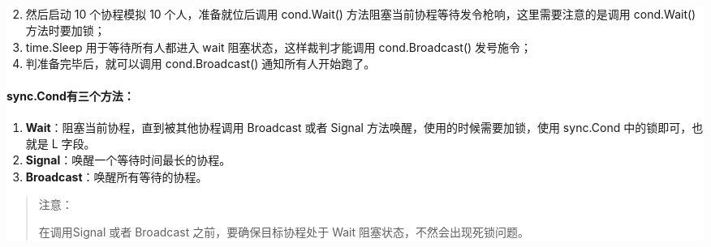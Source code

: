 2. 然后启动 10 个协程模拟 10 个人，准备就位后调用 cond.Wait() 方法阻塞当前协程等待发令枪响，这里需要注意的是调用 cond.Wait() 方法时要加锁；
3. time.Sleep 用于等待所有人都进入 wait 阻塞状态，这样裁判才能调用 cond.Broadcast() 发号施令；
4. 判准备完毕后，就可以调用 cond.Broadcast() 通知所有人开始跑了。

#### sync.Cond有三个方法：

1. **Wait**：阻塞当前协程，直到被其他协程调用 Broadcast 或者 Signal 方法唤醒，使用的时候需要加锁，使用 sync.Cond 中的锁即可，也就是 L 字段。
2. **Signal**：唤醒一个等待时间最长的协程。
3. **Broadcast**：唤醒所有等待的协程。

> 注意：
>
> 在调用Signal 或者 Broadcast 之前，要确保目标协程处于 Wait 阻塞状态，不然会出现死锁问题。

